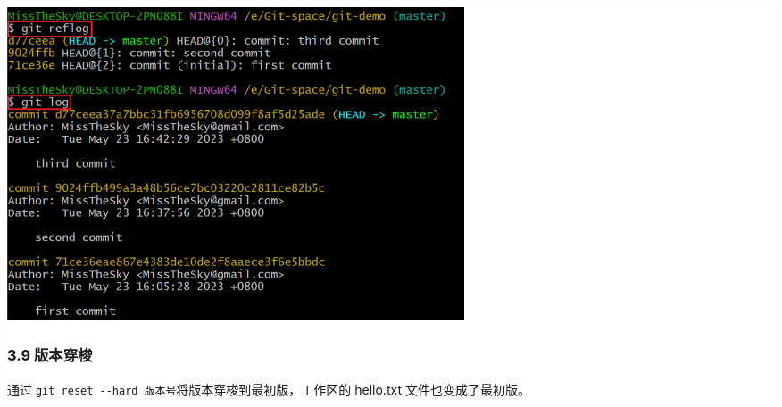 <img src="image/image-20230523164448901.png" alt="image-20230523164448901" style="zoom:50%;" />

### 3.9 版本穿梭

通过 `git reset --hard 版本号`将版本穿梭到最初版，工作区的 hello.txt 文件也变成了最初版。
